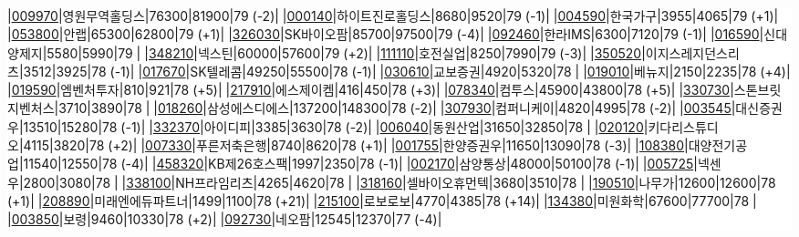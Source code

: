 |[009970](https://finance.daum.net/quotes/A009970)|영원무역홀딩스|76300|81900|79 (-2)|
|[000140](https://finance.daum.net/quotes/A000140)|하이트진로홀딩스|8680|9520|79 (-1)|
|[004590](https://finance.daum.net/quotes/A004590)|한국가구|3955|4065|79 (+1)|
|[053800](https://finance.daum.net/quotes/A053800)|안랩|65300|62800|79 (+1)|
|[326030](https://finance.daum.net/quotes/A326030)|SK바이오팜|85700|97500|79 (-4)|
|[092460](https://finance.daum.net/quotes/A092460)|한라IMS|6300|7120|79 (-1)|
|[016590](https://finance.daum.net/quotes/A016590)|신대양제지|5580|5990|79 |
|[348210](https://finance.daum.net/quotes/A348210)|넥스틴|60000|57600|79 (+2)|
|[111110](https://finance.daum.net/quotes/A111110)|호전실업|8250|7990|79 (-3)|
|[350520](https://finance.daum.net/quotes/A350520)|이지스레지던스리츠|3512|3925|78 (-1)|
|[017670](https://finance.daum.net/quotes/A017670)|SK텔레콤|49250|55500|78 (-1)|
|[030610](https://finance.daum.net/quotes/A030610)|교보증권|4920|5320|78 |
|[019010](https://finance.daum.net/quotes/A019010)|베뉴지|2150|2235|78 (+4)|
|[019590](https://finance.daum.net/quotes/A019590)|엠벤처투자|810|921|78 (+5)|
|[217910](https://finance.daum.net/quotes/A217910)|에스제이켐|416|450|78 (+3)|
|[078340](https://finance.daum.net/quotes/A078340)|컴투스|45900|43800|78 (+5)|
|[330730](https://finance.daum.net/quotes/A330730)|스톤브릿지벤처스|3710|3890|78 |
|[018260](https://finance.daum.net/quotes/A018260)|삼성에스디에스|137200|148300|78 (-2)|
|[307930](https://finance.daum.net/quotes/A307930)|컴퍼니케이|4820|4995|78 (-2)|
|[003545](https://finance.daum.net/quotes/A003545)|대신증권우|13510|15280|78 (-1)|
|[332370](https://finance.daum.net/quotes/A332370)|아이디피|3385|3630|78 (-2)|
|[006040](https://finance.daum.net/quotes/A006040)|동원산업|31650|32850|78 |
|[020120](https://finance.daum.net/quotes/A020120)|키다리스튜디오|4115|3820|78 (+2)|
|[007330](https://finance.daum.net/quotes/A007330)|푸른저축은행|8740|8620|78 (+1)|
|[001755](https://finance.daum.net/quotes/A001755)|한양증권우|11650|13090|78 (-3)|
|[108380](https://finance.daum.net/quotes/A108380)|대양전기공업|11540|12550|78 (-4)|
|[458320](https://finance.daum.net/quotes/A458320)|KB제26호스팩|1997|2350|78 (-1)|
|[002170](https://finance.daum.net/quotes/A002170)|삼양통상|48000|50100|78 (-1)|
|[005725](https://finance.daum.net/quotes/A005725)|넥센우|2800|3080|78 |
|[338100](https://finance.daum.net/quotes/A338100)|NH프라임리츠|4265|4620|78 |
|[318160](https://finance.daum.net/quotes/A318160)|셀바이오휴먼텍|3680|3510|78 |
|[190510](https://finance.daum.net/quotes/A190510)|나무가|12600|12600|78 (+1)|
|[208890](https://finance.daum.net/quotes/A208890)|미래엔에듀파트너|1499|1100|78 (+21)|
|[215100](https://finance.daum.net/quotes/A215100)|로보로보|4770|4385|78 (+14)|
|[134380](https://finance.daum.net/quotes/A134380)|미원화학|67600|77700|78 |
|[003850](https://finance.daum.net/quotes/A003850)|보령|9460|10330|78 (+2)|
|[092730](https://finance.daum.net/quotes/A092730)|네오팜|12545|12370|77 (-4)|